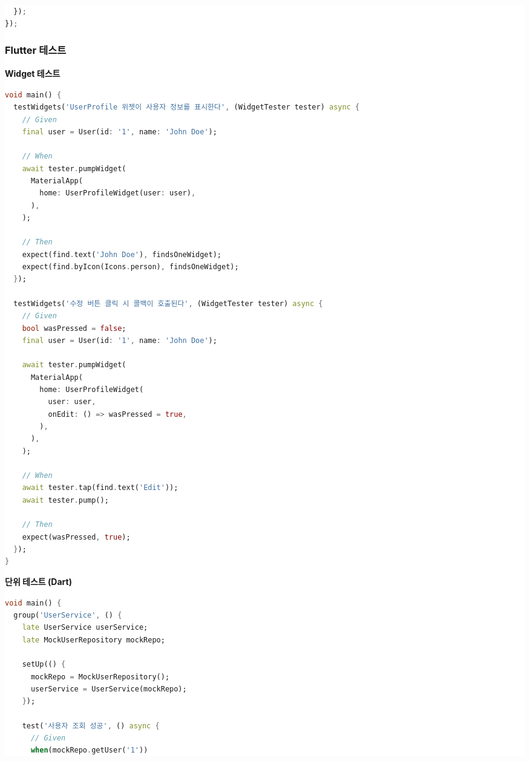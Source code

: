 ```typescript
  });
});
```

### Flutter 테스트

**Widget 테스트**
```dart
void main() {
  testWidgets('UserProfile 위젯이 사용자 정보를 표시한다', (WidgetTester tester) async {
    // Given
    final user = User(id: '1', name: 'John Doe');

    // When
    await tester.pumpWidget(
      MaterialApp(
        home: UserProfileWidget(user: user),
      ),
    );

    // Then
    expect(find.text('John Doe'), findsOneWidget);
    expect(find.byIcon(Icons.person), findsOneWidget);
  });

  testWidgets('수정 버튼 클릭 시 콜백이 호출된다', (WidgetTester tester) async {
    // Given
    bool wasPressed = false;
    final user = User(id: '1', name: 'John Doe');

    await tester.pumpWidget(
      MaterialApp(
        home: UserProfileWidget(
          user: user,
          onEdit: () => wasPressed = true,
        ),
      ),
    );

    // When
    await tester.tap(find.text('Edit'));
    await tester.pump();

    // Then
    expect(wasPressed, true);
  });
}
```

**단위 테스트 (Dart)**
```dart
void main() {
  group('UserService', () {
    late UserService userService;
    late MockUserRepository mockRepo;

    setUp(() {
      mockRepo = MockUserRepository();
      userService = UserService(mockRepo);
    });

    test('사용자 조회 성공', () async {
      // Given
      when(mockRepo.getUser('1'))
```